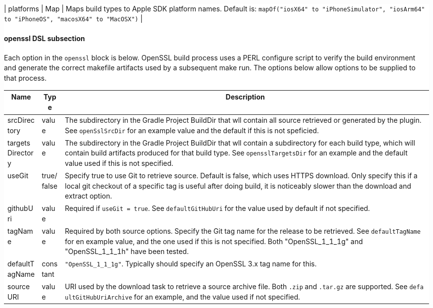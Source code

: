 | platforms                  | Map       | Maps build types to Apple SDK platform names. Default is: `mapOf("iosX64" to "iPhoneSimulator", "iosArm64" to "iPhoneOS", "macosX64" to "MacOSX")`                                                                                                                                                                                                                                                                  |

#### openssl DSL subsection #####

Each option in the `openssl` block is below. OpenSSL build process uses a PERL configure script to verify the build environment and generate the correct makefile artifacts used by a subsequent make run. The options below allow options to be supplied to that process.  
   
| Name                    | Type       | Description                                                                                                                                                                                                                                                                                                                                                                                                                                                                                        |
|-------------------------|------------|----------------------------------------------------------------------------------------------------------------------------------------------------------------------------------------------------------------------------------------------------------------------------------------------------------------------------------------------------------------------------------------------------------------------------------------------------------------------------------------------------|
| srcDirectory            | value      | The subdirectory in the Gradle Project BuildDir that wll contain all source retrieved or generated by the plugin. See `openSslSrcDir` for an example value and the default if this is not speficied.                                                                                                                                                                                                                                                                                               |
| targetsDirectory        | value      | The subdirectory in the Gradle Project BuildDir that wll contain a subdirectory for each build type, which will contain build artifacts produced for that build type. See `opensslTargetsDir` for an example and the default value used if this is not specified.                                                                                                                                                                                                                                  | 
| useGit                  | true/false | Specify true to use Git to retrieve source. Default is false, which uses HTTPS download.  Only specify this if a local git checkout of a specific tag is useful after doing build, it is noticeably slower than the download and extract option.                                                                                                                                                                                                                                                   |
| githubUri               | value      | Required if `useGit = true`. See `defaultGitHubUri` for the value used by default if not specified.                                                                                                                                                                                                                                                                                                                                                                                                |
| tagName                 | value      | Required by both source options. Specify the Git tag name for the release to be retrieved. See `defaultTagName` for en example value, and the one used if this is not specified. Both "OpenSSL_1_1_1g" and "OpenSSL_1_1_1h" have been tested.                                                                                                                                                                                                                                                      | 
| defaultTagName          | constant   | `"OpenSSL_1_1_1g"`. Typically should specify an OpenSSL 3.x tag name for this.                                                                                                                                                                                                                                                                                                                                                                                                                     |
| sourceURI               | value      | URI used by the download task to retrieve a source archive file. Both `.zip` and `.tar.gz` are supported. See `defaultGitHubUriArchive` for an example, and the value used if not specified.                                                                                                                                                                                                                                                                                                       |